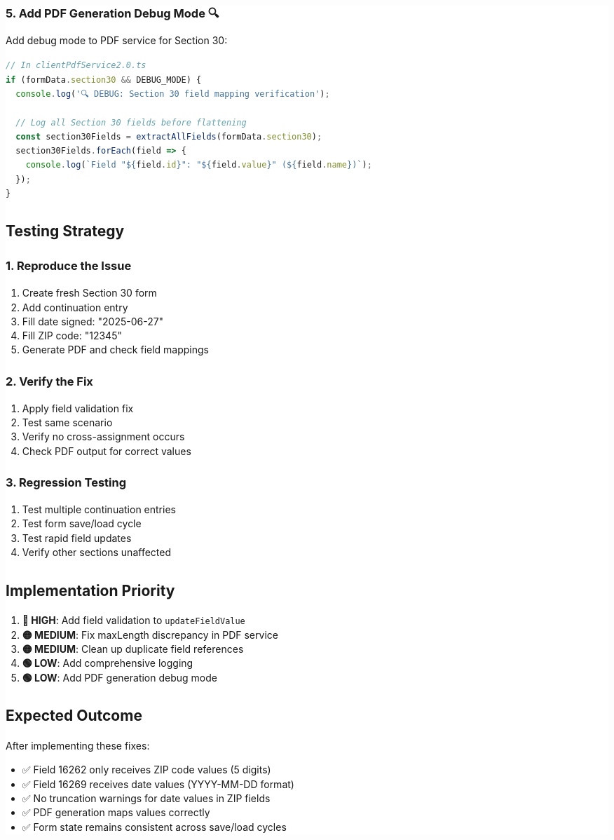 ### 5. **Add PDF Generation Debug Mode** 🔍

Add debug mode to PDF service for Section 30:

```typescript
// In clientPdfService2.0.ts
if (formData.section30 && DEBUG_MODE) {
  console.log('🔍 DEBUG: Section 30 field mapping verification');
  
  // Log all Section 30 fields before flattening
  const section30Fields = extractAllFields(formData.section30);
  section30Fields.forEach(field => {
    console.log(`Field "${field.id}": "${field.value}" (${field.name})`);
  });
}
```

## Testing Strategy

### 1. **Reproduce the Issue**
1. Create fresh Section 30 form
2. Add continuation entry
3. Fill date signed: "2025-06-27"
4. Fill ZIP code: "12345"
5. Generate PDF and check field mappings

### 2. **Verify the Fix**
1. Apply field validation fix
2. Test same scenario
3. Verify no cross-assignment occurs
4. Check PDF output for correct values

### 3. **Regression Testing**
1. Test multiple continuation entries
2. Test form save/load cycle
3. Test rapid field updates
4. Verify other sections unaffected

## Implementation Priority

1. **🔴 HIGH**: Add field validation to `updateFieldValue`
2. **🟡 MEDIUM**: Fix maxLength discrepancy in PDF service
3. **🟡 MEDIUM**: Clean up duplicate field references
4. **🟢 LOW**: Add comprehensive logging
5. **🟢 LOW**: Add PDF generation debug mode

## Expected Outcome

After implementing these fixes:
- ✅ Field 16262 only receives ZIP code values (5 digits)
- ✅ Field 16269 receives date values (YYYY-MM-DD format)
- ✅ No truncation warnings for date values in ZIP fields
- ✅ PDF generation maps values correctly
- ✅ Form state remains consistent across save/load cycles
